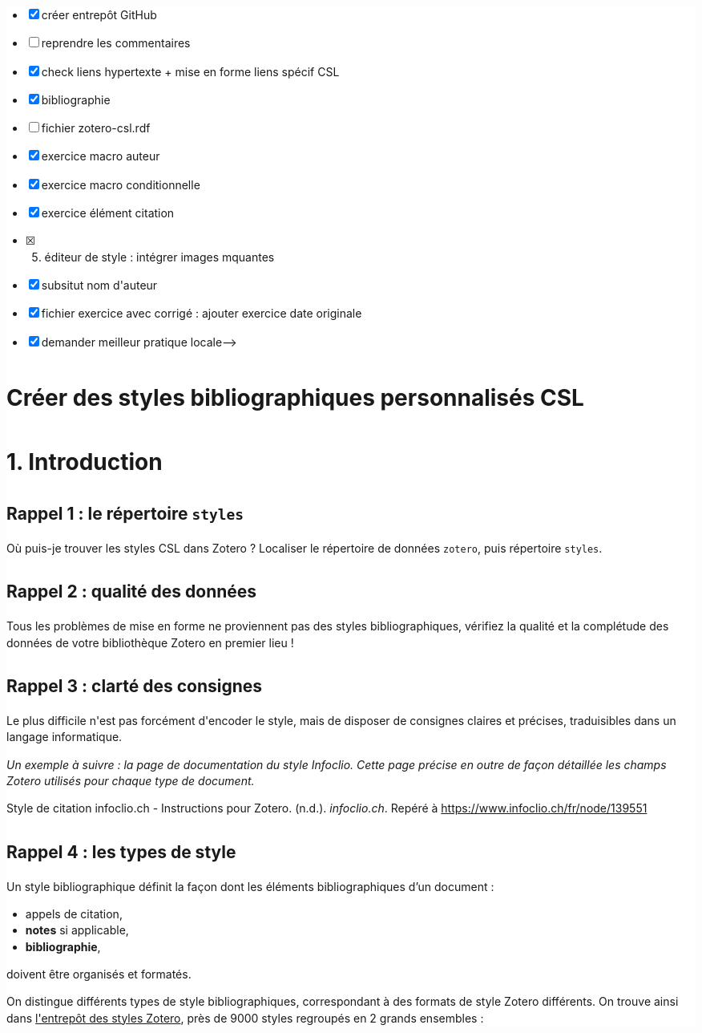 
- [x] créer entrepôt GitHub
- [ ] reprendre les commentaires
- [x] check liens hypertexte + mise en forme liens spécif CSL
- [x] bibliographie
- [ ] fichier zotero-csl.rdf
- [x] exercice macro auteur
- [x] exercice macro conditionnelle
- [x] exercice élément citation
- [x] 5. éditeur de style : intégrer images mquantes
- [x]  subsitut nom d'auteur
- [x] fichier exercice avec corrigé : ajouter exercice date originale
- [X] demander meilleur pratique locale-->


# Créer des styles bibliographiques personnalisés CSL

# 1. Introduction

## Rappel 1 : le répertoire `styles`
Où puis-je trouver les styles CSL dans Zotero ? Localiser le répertoire de données `zotero`, puis répertoire `styles`.

## Rappel 2 : qualité des données
Tous les problèmes de mise en forme ne proviennent pas des styles bibliographiques, vérifiez la qualité et la complétude des données de votre bibliothèque Zotero en premier lieu !

## Rappel 3 : clarté des consignes
Le plus difficile n'est pas forcément d'encoder le style, mais de disposer de consignes claires et précises, traduisibles dans un langage informatique.

_Un exemple à suivre : la page de documentation du style Infoclio. Cette page précise en outre de façon détaillée les champs Zotero utilisés pour chaque type de document._

Style de citation infoclio.ch - Instructions pour Zotero. (n.d.). _infoclio.ch_. Repéré à <https://www.infoclio.ch/fr/node/139551>

## Rappel 4 : les types de style
Un style bibliographique définit la façon dont les éléments bibliographiques d’un document :

*   appels de citation,
*   **notes** si applicable,
*   **bibliographie**,

doivent être organisés et formatés.

On distingue différents types de style bibliographiques, correspondant à des formats de style Zotero différents. On trouve ainsi dans [l'entrepôt des styles Zotero](https://www.zotero.org/styles), près de 9000 styles regroupés en 2 grands ensembles :
